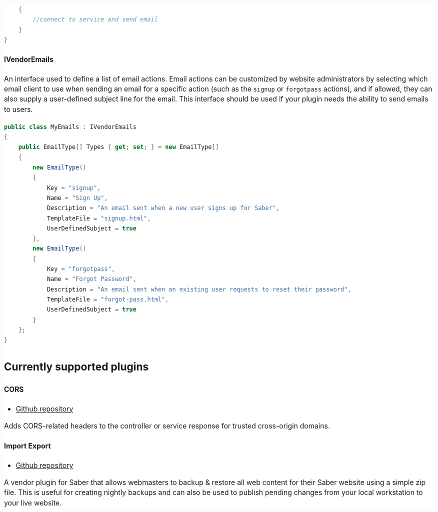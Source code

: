 ``` csharp
    {
        //connect to service and send email
    }
}
```

#### IVendorEmails
An interface used to define a list of email actions. Email actions can be customized by website administrators by selecting which email client to use when sending an email for a specific action (such as the `signup` or `forgotpass` actions), and if allowed, they can also supply a user-defined subject line for the email. This interface should be used if your plugin needs the ability to send emails to users.

``` csharp
public class MyEmails : IVendorEmails
{
    public EmailType[] Types { get; set; } = new EmailType[]
    {
        new EmailType()
        {
            Key = "signup",
            Name = "Sign Up",
            Description = "An email sent when a new user signs up for Saber",
            TemplateFile = "signup.html",
            UserDefinedSubject = true
        },
        new EmailType()
        {
            Key = "forgotpass",
            Name = "Forgot Password",
            Description = "An email sent when an existing user requests to reset their password",
            TemplateFile = "forgot-pass.html",
            UserDefinedSubject = true
        }
    };
}   
```

## Currently supported plugins

#### CORS
* [Github repository](https://github.com/Datasilk/Saber-CORS)

Adds CORS-related headers to the controller or service response for trusted cross-origin domains. 

#### Import Export
* [Github repository](https://github.com/Datasilk/Saber-ImportExport)

A vendor plugin for Saber that allows webmasters to backup & restore all web content for their Saber website using a simple zip file. This is useful for creating nightly backups and can also be used to publish pending changes from your local workstation to your live website.
